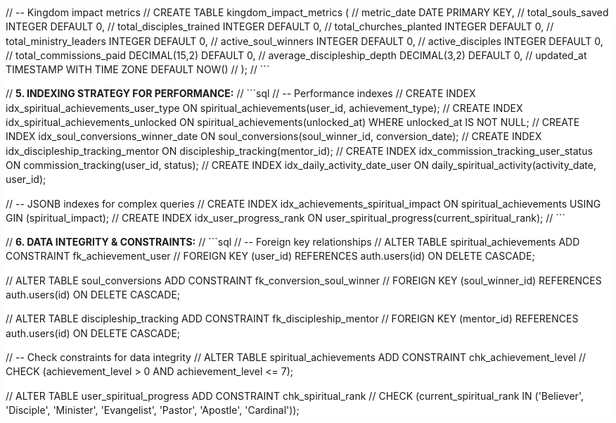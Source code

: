 
// -- Kingdom impact metrics
// CREATE TABLE kingdom_impact_metrics (
//     metric_date DATE PRIMARY KEY,
//     total_souls_saved INTEGER DEFAULT 0,
//     total_disciples_trained INTEGER DEFAULT 0,
//     total_churches_planted INTEGER DEFAULT 0,
//     total_ministry_leaders INTEGER DEFAULT 0,
//     active_soul_winners INTEGER DEFAULT 0,
//     active_disciples INTEGER DEFAULT 0,
//     total_commissions_paid DECIMAL(15,2) DEFAULT 0,
//     average_discipleship_depth DECIMAL(3,2) DEFAULT 0,
//     updated_at TIMESTAMP WITH TIME ZONE DEFAULT NOW()
// );
// ```

// **5. INDEXING STRATEGY FOR PERFORMANCE:**
// ```sql
// -- Performance indexes
// CREATE INDEX idx_spiritual_achievements_user_type ON spiritual_achievements(user_id, achievement_type);
// CREATE INDEX idx_spiritual_achievements_unlocked ON spiritual_achievements(unlocked_at) WHERE unlocked_at IS NOT NULL;
// CREATE INDEX idx_soul_conversions_winner_date ON soul_conversions(soul_winner_id, conversion_date);
// CREATE INDEX idx_discipleship_tracking_mentor ON discipleship_tracking(mentor_id);
// CREATE INDEX idx_commission_tracking_user_status ON commission_tracking(user_id, status);
// CREATE INDEX idx_daily_activity_date_user ON daily_spiritual_activity(activity_date, user_id);

// -- JSONB indexes for complex queries
// CREATE INDEX idx_achievements_spiritual_impact ON spiritual_achievements USING GIN (spiritual_impact);
// CREATE INDEX idx_user_progress_rank ON user_spiritual_progress(current_spiritual_rank);
// ```

// **6. DATA INTEGRITY & CONSTRAINTS:**
// ```sql
// -- Foreign key relationships
// ALTER TABLE spiritual_achievements ADD CONSTRAINT fk_achievement_user
//     FOREIGN KEY (user_id) REFERENCES auth.users(id) ON DELETE CASCADE;

// ALTER TABLE soul_conversions ADD CONSTRAINT fk_conversion_soul_winner
//     FOREIGN KEY (soul_winner_id) REFERENCES auth.users(id) ON DELETE CASCADE;

// ALTER TABLE discipleship_tracking ADD CONSTRAINT fk_discipleship_mentor
//     FOREIGN KEY (mentor_id) REFERENCES auth.users(id) ON DELETE CASCADE;

// -- Check constraints for data integrity
// ALTER TABLE spiritual_achievements ADD CONSTRAINT chk_achievement_level
//     CHECK (achievement_level > 0 AND achievement_level <= 7);

// ALTER TABLE user_spiritual_progress ADD CONSTRAINT chk_spiritual_rank
//     CHECK (current_spiritual_rank IN ('Believer', 'Disciple', 'Minister', 'Evangelist', 'Pastor', 'Apostle', 'Cardinal'));
